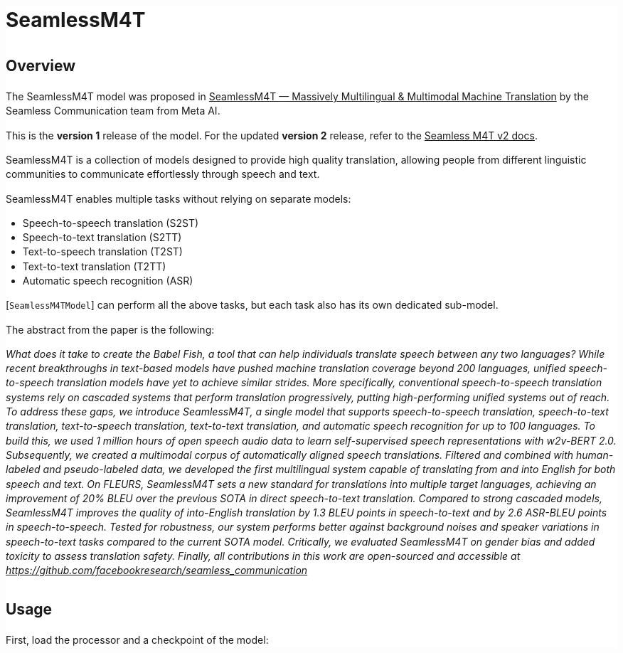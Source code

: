 

# SeamlessM4T

## Overview

The SeamlessM4T model was proposed in [SeamlessM4T — Massively Multilingual & Multimodal Machine Translation](https://dl.fbaipublicfiles.com/seamless/seamless_m4t_paper.pdf) by the Seamless Communication team from Meta AI.

This is the **version 1** release of the model. For the updated **version 2** release, refer to the [Seamless M4T v2 docs](https://hf-mirror.com/docs/transformers/main/model_doc/seamless_m4t_v2).

SeamlessM4T is a collection of models designed to provide high quality translation, allowing people from different linguistic communities to communicate effortlessly through speech and text.

SeamlessM4T enables multiple tasks without relying on separate models:

- Speech-to-speech translation (S2ST)
- Speech-to-text translation (S2TT)
- Text-to-speech translation (T2ST)
- Text-to-text translation (T2TT)
- Automatic speech recognition (ASR)

[`SeamlessM4TModel`] can perform all the above tasks, but each task also has its own dedicated sub-model.

The abstract from the paper is the following:

*What does it take to create the Babel Fish, a tool that can help individuals translate speech between any two languages? While recent breakthroughs in text-based models have pushed machine translation coverage beyond 200 languages, unified speech-to-speech translation models have yet to achieve similar strides. More specifically, conventional speech-to-speech translation systems rely on cascaded systems that perform translation progressively, putting high-performing unified systems out of reach. To address these gaps, we introduce SeamlessM4T, a single model that supports speech-to-speech translation, speech-to-text translation, text-to-speech translation, text-to-text translation, and automatic speech recognition for up to 100 languages. To build this, we used 1 million hours of open speech audio data to learn self-supervised speech representations with w2v-BERT 2.0. Subsequently, we created a multimodal corpus of automatically aligned speech translations. Filtered and combined with human-labeled and pseudo-labeled data, we developed the first multilingual system capable of translating from and into English for both speech and text. On FLEURS, SeamlessM4T sets a new standard for translations into multiple target languages, achieving an improvement of 20% BLEU over the previous SOTA in direct speech-to-text translation. Compared to strong cascaded models, SeamlessM4T improves the quality of into-English translation by 1.3 BLEU points in speech-to-text and by 2.6 ASR-BLEU points in speech-to-speech. Tested for robustness, our system performs better against background noises and speaker variations in speech-to-text tasks compared to the current SOTA model. Critically, we evaluated SeamlessM4T on gender bias and added toxicity to assess translation safety. Finally, all contributions in this work are open-sourced and accessible at https://github.com/facebookresearch/seamless_communication*

## Usage

First, load the processor and a checkpoint of the model:
